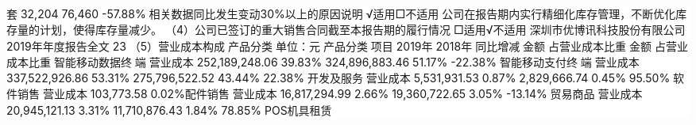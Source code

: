 套
32,204
76,460
-57.88%
相关数据同比发生变动30%以上的原因说明
√适用□不适用
公司在报告期内实行精细化库存管理，不断优化库存量的计划，使得库存量减少。
（4）公司已签订的重大销售合同截至本报告期的履行情况
□适用√不适用
深圳市优博讯科技股份有限公司2019年年度报告全文
23
（5）营业成本构成
产品分类
单位：元
产品分类
项目
2019年
2018年
同比增减
金额
占营业成本比重
金额
占营业成本比重
智能移动数据终
端
营业成本
252,189,248.06
39.83%
324,896,883.46
51.17%
-22.38%
智能移动支付终
端
营业成本
337,522,926.86
53.31%
275,796,522.52
43.44%
22.38%
开发及服务
营业成本
5,531,931.53
0.87%
2,829,666.74
0.45%
95.50%
软件销售
营业成本
103,773.58
0.02%配件销售
营业成本
16,817,294.99
2.66%
19,360,722.65
3.05%
-13.14%
贸易商品
营业成本
20,945,121.13
3.31%
11,710,876.43
1.84%
78.85%
POS机具租赁